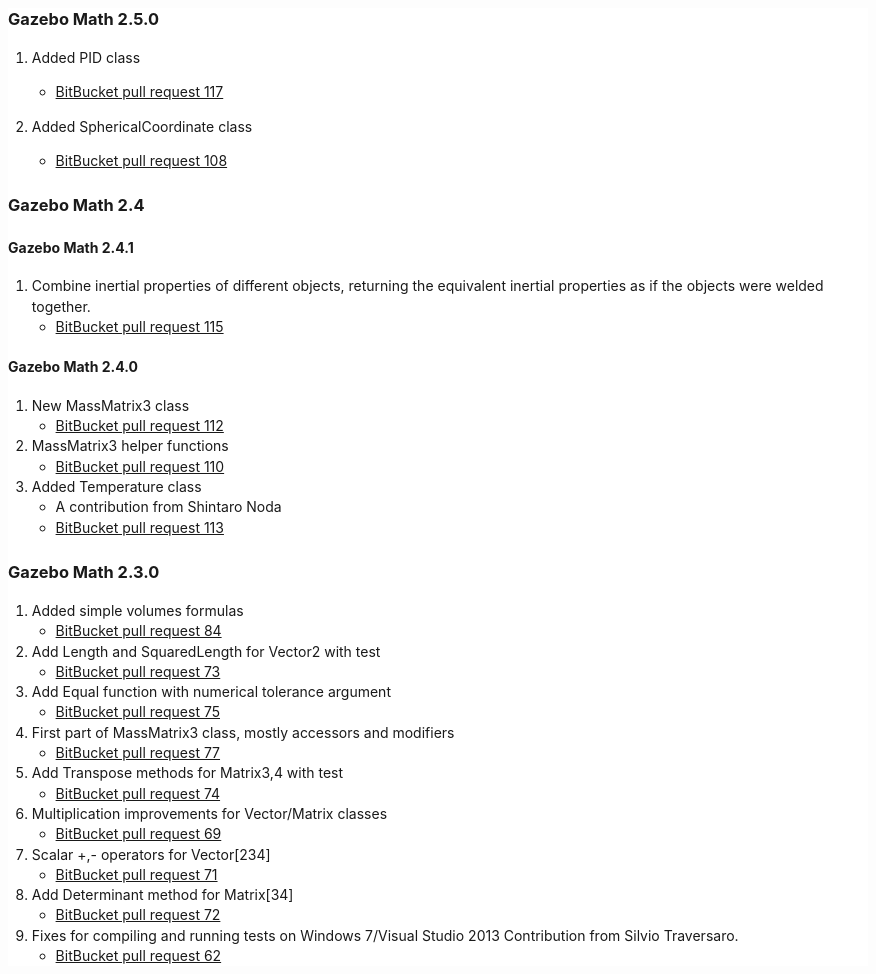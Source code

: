 ### Gazebo Math 2.5.0

1. Added PID class
    * [BitBucket pull request 117](https://osrf-migration.github.io/ignition-gh-pages/#!/ignitionrobotics/ign-math/pull-requests/117)

1. Added SphericalCoordinate class
    * [BitBucket pull request 108](https://osrf-migration.github.io/ignition-gh-pages/#!/ignitionrobotics/ign-math/pull-requests/108)

### Gazebo Math 2.4

#### Gazebo Math 2.4.1

1. Combine inertial properties of different objects, returning the equivalent
   inertial properties as if the objects were welded together.
    * [BitBucket pull request 115](https://osrf-migration.github.io/ignition-gh-pages/#!/ignitionrobotics/ign-math/pull-requests/115)

#### Gazebo Math 2.4.0

1. New MassMatrix3 class
    * [BitBucket pull request 112](https://osrf-migration.github.io/ignition-gh-pages/#!/ignitionrobotics/ign-math/pull-requests/112)
1. MassMatrix3 helper functions
    * [BitBucket pull request 110](https://osrf-migration.github.io/ignition-gh-pages/#!/ignitionrobotics/ign-math/pull-requests/110)
1. Added Temperature class
    * A contribution from Shintaro Noda
    * [BitBucket pull request 113](https://osrf-migration.github.io/ignition-gh-pages/#!/ignitionrobotics/ign-math/pull-requests/113)

### Gazebo Math 2.3.0

1. Added simple volumes formulas
    * [BitBucket pull request 84](https://osrf-migration.github.io/ignition-gh-pages/#!/ignitionrobotics/ign-math/pull-requests/84)
1. Add Length and SquaredLength for Vector2 with test
    * [BitBucket pull request 73](https://osrf-migration.github.io/ignition-gh-pages/#!/ignitionrobotics/ign-math/pull-requests/73)
1. Add Equal function with numerical tolerance argument
    * [BitBucket pull request 75](https://osrf-migration.github.io/ignition-gh-pages/#!/ignitionrobotics/ign-math/pull-requests/75)
1. First part of MassMatrix3 class, mostly accessors and modifiers
    * [BitBucket pull request 77](https://osrf-migration.github.io/ignition-gh-pages/#!/ignitionrobotics/ign-math/pull-requests/77)
1. Add Transpose methods for Matrix3,4 with test
    * [BitBucket pull request 74](https://osrf-migration.github.io/ignition-gh-pages/#!/ignitionrobotics/ign-math/pull-requests/74)
1. Multiplication improvements for Vector/Matrix classes
    * [BitBucket pull request 69](https://osrf-migration.github.io/ignition-gh-pages/#!/ignitionrobotics/ign-math/pull-requests/69)
1. Scalar +,- operators for Vector[234]
    * [BitBucket pull request 71](https://osrf-migration.github.io/ignition-gh-pages/#!/ignitionrobotics/ign-math/pull-requests/71)
1. Add Determinant method for Matrix[34]
    * [BitBucket pull request 72](https://osrf-migration.github.io/ignition-gh-pages/#!/ignitionrobotics/ign-math/pull-requests/72)
1. Fixes for compiling and running tests on Windows 7/Visual Studio 2013
   Contribution from Silvio Traversaro.
    * [BitBucket pull request 62](https://osrf-migration.github.io/ignition-gh-pages/#!/ignitionrobotics/ign-math/pull-requests/62)
